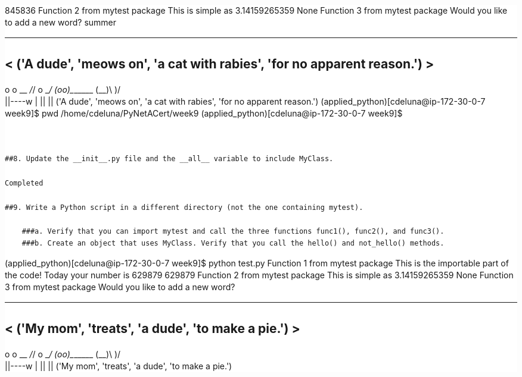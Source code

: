 845836
Function 2 from mytest package
This is simple as 3.14159265359
None
Function 3 from mytest package
Would you like to add a new word? summer
 ________________________________________________________________________
< ('A dude', 'meows on', 'a cat with rabies', 'for no apparent reason.') >
 ------------------------------------------------------------------------
  o
   o   \_\_    _/_/
    o      \__/
           (oo)\_______
           (__)\       )\/\
               ||----w |
               ||     ||
('A dude', 'meows on', 'a cat with rabies', 'for no apparent reason.')
(applied_python)[cdeluna@ip-172-30-0-7 week9]$ pwd
/home/cdeluna/PyNetACert/week9
(applied_python)[cdeluna@ip-172-30-0-7 week9]$

```


##8. Update the __init__.py file and the __all__ variable to include MyClass.

Completed

##9. Write a Python script in a different directory (not the one containing mytest).

    ###a. Verify that you can import mytest and call the three functions func1(), func2(), and func3().
    ###b. Create an object that uses MyClass. Verify that you call the hello() and not_hello() methods.

```
(applied_python)[cdeluna@ip-172-30-0-7 week9]$ python test.py
Function 1 from mytest package
This is the importable part of the code!
Today your number is 629879
629879
Function 2 from mytest package
This is simple as 3.14159265359
None
Function 3 from mytest package
Would you like to add a new word?
 __________________________________________________
< ('My mom', 'treats', 'a dude', 'to make a pie.') >
 --------------------------------------------------
  o
   o   \_\_    _/_/
    o      \__/
           (oo)\_______
           (__)\       )\/\
               ||----w |
               ||     ||
('My mom', 'treats', 'a dude', 'to make a pie.')

